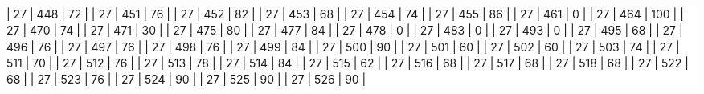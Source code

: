 | 27              | 448                | 72       |
| 27              | 451                | 76       |
| 27              | 452                | 82       |
| 27              | 453                | 68       |
| 27              | 454                | 74       |
| 27              | 455                | 86       |
| 27              | 461                | 0        |
| 27              | 464                | 100      |
| 27              | 470                | 74       |
| 27              | 471                | 30       |
| 27              | 475                | 80       |
| 27              | 477                | 84       |
| 27              | 478                | 0        |
| 27              | 483                | 0        |
| 27              | 493                | 0        |
| 27              | 495                | 68       |
| 27              | 496                | 76       |
| 27              | 497                | 76       |
| 27              | 498                | 76       |
| 27              | 499                | 84       |
| 27              | 500                | 90       |
| 27              | 501                | 60       |
| 27              | 502                | 60       |
| 27              | 503                | 74       |
| 27              | 511                | 70       |
| 27              | 512                | 76       |
| 27              | 513                | 78       |
| 27              | 514                | 84       |
| 27              | 515                | 62       |
| 27              | 516                | 68       |
| 27              | 517                | 68       |
| 27              | 518                | 68       |
| 27              | 522                | 68       |
| 27              | 523                | 76       |
| 27              | 524                | 90       |
| 27              | 525                | 90       |
| 27              | 526                | 90       |